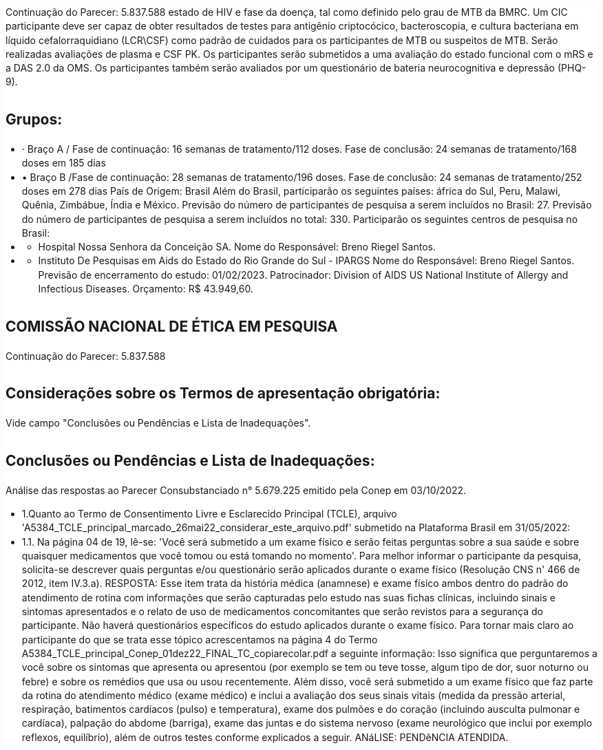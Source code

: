 Continuação do Parecer: 5.837.588
estado de HIV e fase da doença, tal como definido pelo grau de MTB da BMRC. Um CIC participante deve ser capaz de obter resultados de testes para antigênio criptocócico, bacteroscopia, e cultura bacteriana em líquido cefalorraquidiano (LCR\CSF) como padrão de cuidados para os participantes de MTB ou suspeitos de MTB.
Serão realizadas avaliações de plasma e CSF PK. Os participantes serão submetidos a uma avaliação do estado funcional com o mRS e a DAS 2.0 da OMS. Os participantes também serão avaliados por um questionário de bateria neurocognitiva e depressão (PHQ-9).

## Grupos:
- · Braço A / Fase de continuação: 16 semanas de tratamento/112 doses. Fase de conclusão: 24 semanas de tratamento/168 doses em 185 dias
- • Braço B /Fase de continuação: 28 semanas de tratamento/196 doses. Fase de conclusão: 24 semanas de
tratamento/252 doses em 278 dias
País de Origem: Brasil
Além do Brasil, participarão os seguintes países: áfrica do Sul, Peru, Malawi, Quênia, Zimbábue, Índia e México.
Previsão do número de participantes de pesquisa a serem incluídos no Brasil: 27.
Previsão do número de participantes de pesquisa a serem incluídos no total: 330.
Participarão os seguintes centros de pesquisa no Brasil:
- - Hospital Nossa Senhora da Conceição SA.
Nome do Responsável: Breno Riegel Santos.
- - Instituto De Pesquisas em Aids do Estado do Rio Grande do Sul - IPARGS
Nome do Responsável: Breno Riegel Santos.
Previsão de encerramento do estudo: 01/02/2023.
Patrocinador: Division of AIDS US National Institute of Allergy and Infectious Diseases.
Orçamento: R$ 43.949,60.

## COMISSÃO NACIONAL DE ÉTICA EM PESQUISA
Continuação do Parecer: 5.837.588

## Considerações sobre os Termos de apresentação obrigatória:
Vide campo "Conclusões ou Pendências e Lista de Inadequações".

## Conclusões ou Pendências e Lista de Inadequações:
Análise das respostas ao Parecer Consubstanciado n° 5.679.225 emitido pela Conep em 03/10/2022.
- 1.Quanto  ao  Termo  de  Consentimento  Livre  e  Esclarecido  Principal  (TCLE),  arquivo 'A5384\_TCLE\_principal\_marcado\_26mai22\_considerar\_este\_arquivo.pdf' submetido na Plataforma Brasil em 31/05/2022:
- 1.1. Na página 04 de 19, lê-se: 'Você será submetido a um exame físico e serão feitas perguntas sobre a sua saúde e sobre quaisquer medicamentos que você tomou ou está tomando no momento'. Para melhor informar o participante da pesquisa, solicita-se descrever quais perguntas e/ou questionário serão aplicados durante o exame físico (Resolução CNS n' 466 de 2012, item IV.3.a).
RESPOSTA: Esse item trata da história médica (anamnese) e exame físico ambos dentro do padrão do atendimento de rotina com informações que serão capturadas pelo estudo nas suas fichas clínicas, incluindo sinais e sintomas apresentados e o relato de uso de medicamentos concomitantes que serão revistos para a segurança do participante.  Não haverá questionários específicos do estudo aplicados durante o exame físico. Para tornar mais claro ao participante do que se trata esse tópico acrescentamos na página 4 do Termo A5384\_TCLE\_principal\_Conep\_01dez22\_FINAL\_TC\_copiarecolar.pdf a seguinte informação: Isso significa que perguntaremos a você sobre os sintomas que apresenta ou apresentou (por exemplo se tem ou  teve  tosse,  algum  tipo  de  dor,  suor  noturno  ou  febre)  e  sobre  os  remédios  que  usa  ou  usou recentemente. Além disso, você será submetido a um exame físico que faz parte da rotina do atendimento médico (exame médico) e inclui a avaliação dos seus sinais vitais (medida da pressão arterial, respiração, batimentos cardíacos (pulso) e temperatura), exame dos pulmões e do coração (incluindo ausculta pulmonar e cardíaca), palpação do abdome (barriga), exame das juntas e do sistema nervoso (exame neurológico que inclui por exemplo reflexos, equilíbrio), além de outros testes conforme explicados a seguir.
ANáLISE: PENDêNCIA ATENDIDA.